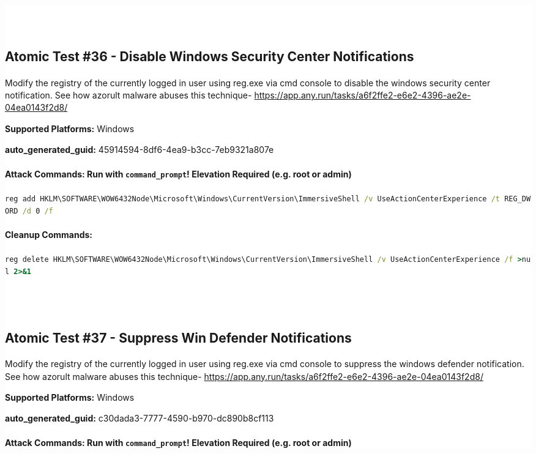 

<br/>
<br/>

## Atomic Test #36 - Disable Windows Security Center Notifications
Modify the registry of the currently logged in user using reg.exe via cmd console to disable the windows security center notification.
See how azorult malware abuses this technique- https://app.any.run/tasks/a6f2ffe2-e6e2-4396-ae2e-04ea0143f2d8/

**Supported Platforms:** Windows


**auto_generated_guid:** 45914594-8df6-4ea9-b3cc-7eb9321a807e






#### Attack Commands: Run with `command_prompt`!  Elevation Required (e.g. root or admin) 


```cmd
reg add HKLM\SOFTWARE\WOW6432Node\Microsoft\Windows\CurrentVersion\ImmersiveShell /v UseActionCenterExperience /t REG_DWORD /d 0 /f
```

#### Cleanup Commands:
```cmd
reg delete HKLM\SOFTWARE\WOW6432Node\Microsoft\Windows\CurrentVersion\ImmersiveShell /v UseActionCenterExperience /f >nul 2>&1
```





<br/>
<br/>

## Atomic Test #37 - Suppress Win Defender Notifications
Modify the registry of the currently logged in user using reg.exe via cmd console to suppress the windows defender notification.
See how azorult malware abuses this technique- https://app.any.run/tasks/a6f2ffe2-e6e2-4396-ae2e-04ea0143f2d8/

**Supported Platforms:** Windows


**auto_generated_guid:** c30dada3-7777-4590-b970-dc890b8cf113






#### Attack Commands: Run with `command_prompt`!  Elevation Required (e.g. root or admin) 
